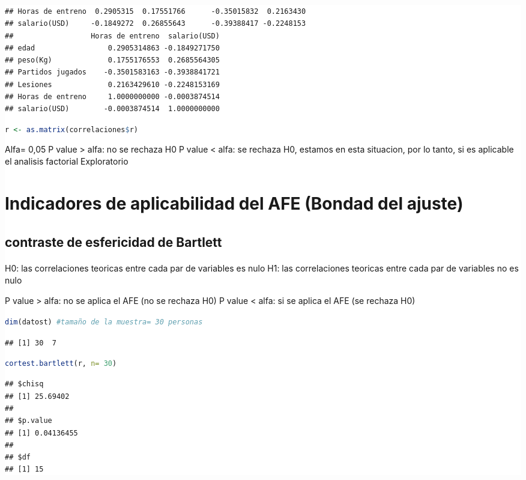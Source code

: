     ## Horas de entreno  0.2905315  0.17551766      -0.35015832  0.2163430
    ## salario(USD)     -0.1849272  0.26855643      -0.39388417 -0.2248153
    ##                  Horas de entreno  salario(USD)
    ## edad                 0.2905314863 -0.1849271750
    ## peso(Kg)             0.1755176553  0.2685564305
    ## Partidos jugados    -0.3501583163 -0.3938841721
    ## Lesiones             0.2163429610 -0.2248153169
    ## Horas de entreno     1.0000000000 -0.0003874514
    ## salario(USD)        -0.0003874514  1.0000000000

``` r
r <- as.matrix(correlaciones$r)
```

Alfa= 0,05 P value &gt; alfa: no se rechaza H0 P value &lt; alfa: se
rechaza H0, estamos en esta situacion, por lo tanto, si es aplicable el
analisis factorial Exploratorio

# Indicadores de aplicabilidad del AFE (Bondad del ajuste)

## contraste de esfericidad de Bartlett

H0: las correlaciones teoricas entre cada par de variables es nulo H1:
las correlaciones teoricas entre cada par de variables no es nulo

P value &gt; alfa: no se aplica el AFE (no se rechaza H0) P value &lt;
alfa: si se aplica el AFE (se rechaza H0)

``` r
dim(datost) #tamaño de la muestra= 30 personas
```

    ## [1] 30  7

``` r
cortest.bartlett(r, n= 30)
```

    ## $chisq
    ## [1] 25.69402
    ## 
    ## $p.value
    ## [1] 0.04136455
    ## 
    ## $df
    ## [1] 15
